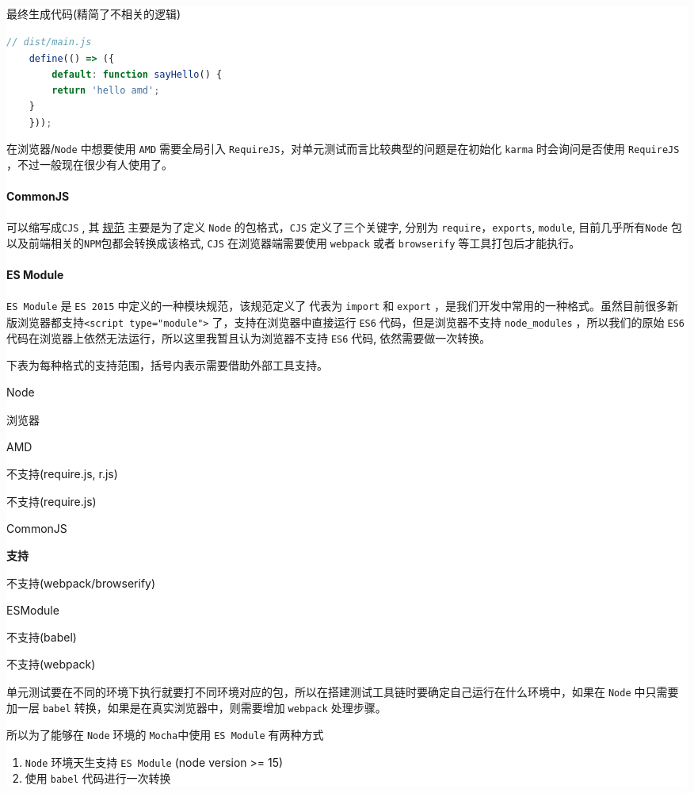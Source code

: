 ```javascript
```

最终生成代码(精简了不相关的逻辑)

```javascript
// dist/main.js
    define(() => ({
        default: function sayHello() {
        return 'hello amd';
    }
    }));
```

在浏览器/`Node` 中想要使用 `AMD` 需要全局引入 `RequireJS`，对单元测试而言比较典型的问题是在初始化 `karma` 时会询问是否使用 `RequireJS` ，不过一般现在很少有人使用了。

#### CommonJS

可以缩写成`CJS` , 其 [规范](https://link.juejin.cn?target=http%3A%2F%2Fwiki.commonjs.org%2Fwiki%2FModules%2F1.1 "http://wiki.commonjs.org/wiki/Modules/1.1") 主要是为了定义 `Node` 的包格式，`CJS` 定义了三个关键字, 分别为 `require`，`exports`, `module`, 目前几乎所有`Node` 包以及前端相关的`NPM`包都会转换成该格式, `CJS` 在浏览器端需要使用 `webpack` 或者 `browserify` 等工具打包后才能执行。

#### ES Module

`ES Module` 是 `ES 2015` 中定义的一种模块规范，该规范定义了 代表为 `import` 和 `export` ，是我们开发中常用的一种格式。虽然目前很多新版浏览器都支持`<script type="module">` 了，支持在浏览器中直接运行 `ES6` 代码，但是浏览器不支持 `node_modules` ，所以我们的原始 `ES6` 代码在浏览器上依然无法运行，所以这里我暂且认为浏览器不支持 `ES6` 代码, 依然需要做一次转换。

下表为每种格式的支持范围，括号内表示需要借助外部工具支持。

Node

浏览器

AMD

不支持(require.js, r.js)

不支持(require.js)

CommonJS

**支持**

不支持(webpack/browserify)

ESModule

不支持(babel)

不支持(webpack)

单元测试要在不同的环境下执行就要打不同环境对应的包，所以在搭建测试工具链时要确定自己运行在什么环境中，如果在 `Node` 中只需要加一层 `babel` 转换，如果是在真实浏览器中，则需要增加 `webpack` 处理步骤。

所以为了能够在 `Node` 环境的 `Mocha`中使用 `ES Module` 有两种方式

1.  `Node` 环境天生支持 `ES Module` (node version >= 15)
2.  使用 `babel` 代码进行一次转换
